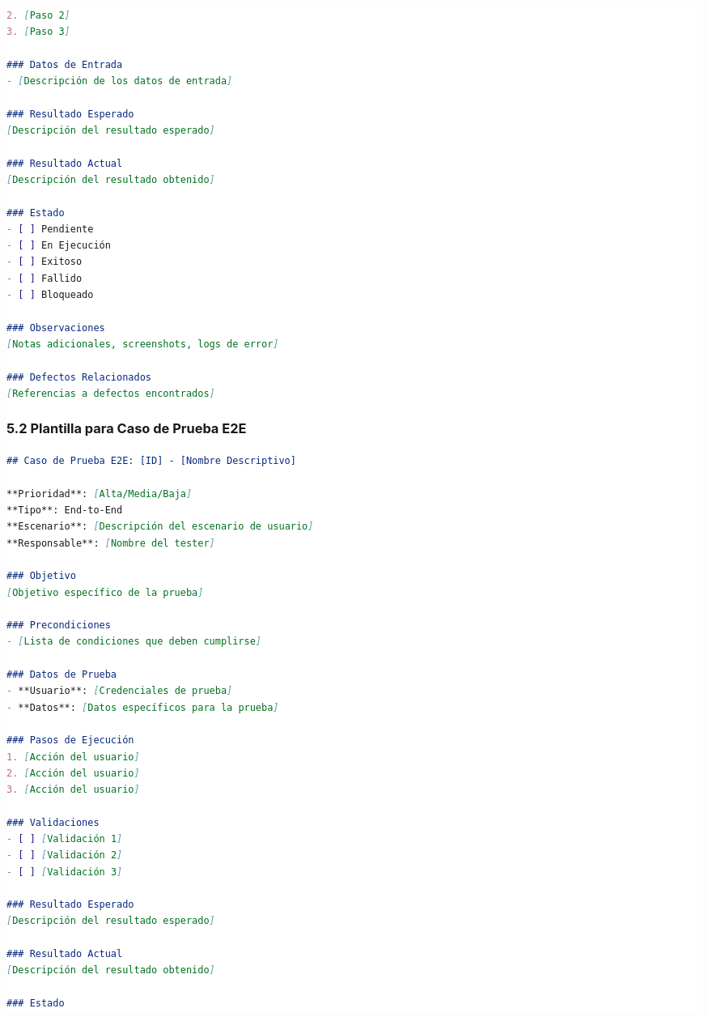```markdown
2. [Paso 2]
3. [Paso 3]

### Datos de Entrada
- [Descripción de los datos de entrada]

### Resultado Esperado
[Descripción del resultado esperado]

### Resultado Actual
[Descripción del resultado obtenido]

### Estado
- [ ] Pendiente
- [ ] En Ejecución
- [ ] Exitoso
- [ ] Fallido
- [ ] Bloqueado

### Observaciones
[Notas adicionales, screenshots, logs de error]

### Defectos Relacionados
[Referencias a defectos encontrados]
```

### 5.2 Plantilla para Caso de Prueba E2E

```markdown
## Caso de Prueba E2E: [ID] - [Nombre Descriptivo]

**Prioridad**: [Alta/Media/Baja]
**Tipo**: End-to-End
**Escenario**: [Descripción del escenario de usuario]
**Responsable**: [Nombre del tester]

### Objetivo
[Objetivo específico de la prueba]

### Precondiciones
- [Lista de condiciones que deben cumplirse]

### Datos de Prueba
- **Usuario**: [Credenciales de prueba]
- **Datos**: [Datos específicos para la prueba]

### Pasos de Ejecución
1. [Acción del usuario]
2. [Acción del usuario]
3. [Acción del usuario]

### Validaciones
- [ ] [Validación 1]
- [ ] [Validación 2]
- [ ] [Validación 3]

### Resultado Esperado
[Descripción del resultado esperado]

### Resultado Actual
[Descripción del resultado obtenido]

### Estado
```